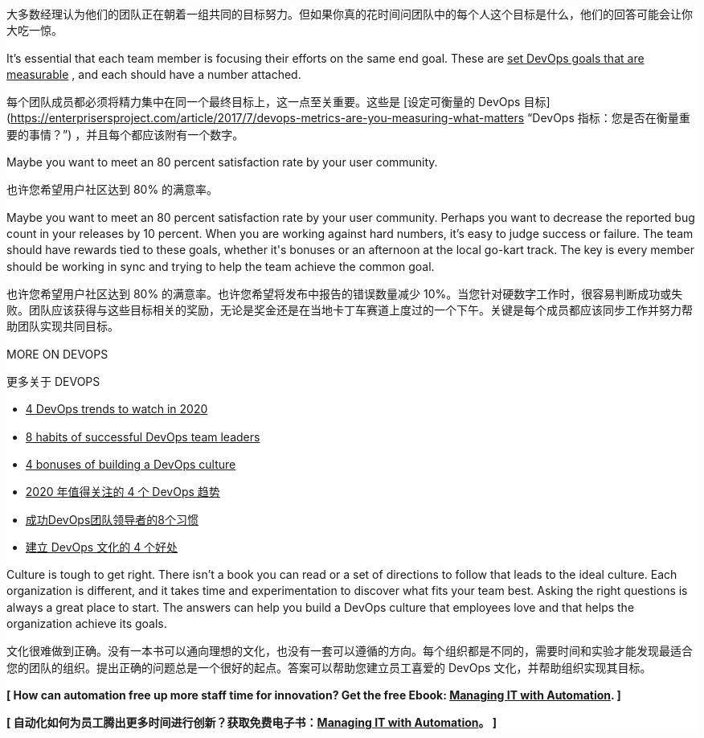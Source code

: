 大多数经理认为他们的团队正在朝着一组共同的目标努力。但如果你真的花时间问团队中的每个人这个目标是什么，他们的回答可能会让你大吃一惊。

It’s essential that each team member is focusing their efforts on the same end goal. These are [set DevOps goals that are measurable](https://enterprisersproject.com/article/2017/7/devops-metrics-are-you-measuring-what-matters "DevOps metrics: Are you measuring what matters?") , and each should have a number attached.

每个团队成员都必须将精力集中在同一个最终目标上，这一点至关重要。这些是 [设定可衡量的 DevOps 目标](https://enterprisersproject.com/article/2017/7/devops-metrics-are-you-measuring-what-matters “DevOps 指标：您是否在衡量重要的事情？”) ，并且每个都应该附有一个数字。

Maybe you want to meet an 80 percent satisfaction rate by your user community.

也许您希望用户社区达到 80% 的满意率。

Maybe you want to meet an 80 percent satisfaction rate by your user community. Perhaps you want to decrease the reported bug count in your releases by 10 percent. When you are working against hard numbers, it’s easy to judge success or failure. The team should have rewards tied to these goals, whether it's bonuses or an afternoon at the local go-kart track. The key is every member should be working in sync and trying to help the team achieve the common goal.

也许您希望用户社区达到 80% 的满意率。也许您希望将发布中报告的错误数量减少 10%。当您针对硬数字工作时，很容易判断成功或失败。团队应该获得与这些目标相关的奖励，无论是奖金还是在当地卡丁车赛道上度过的一个下午。关键是每个成员都应该同步工作并努力帮助团队实现共同目标。

MORE ON DEVOPS

更多关于 DEVOPS

- [4 DevOps trends to watch in 2020](https://enterprisersproject.com/article/2019/12/devops-trends-watch-2020)
- [8 habits of successful DevOps team leaders](https://enterprisersproject.com/article/2019/11/devops-habits-successful-leaders)
- [4 bonuses of building a DevOps culture](https://enterprisersproject.com/article/2019/7/devops-culture-4-benefits-of-building) 

- [2020 年值得关注的 4 个 DevOps 趋势](https://enterprisersproject.com/article/2019/12/devops-trends-watch-2020)
-  [成功DevOps团队领导者的8个习惯](https://enterprisersproject.com/article/2019/11/devops-habits-successful-leaders)
- [建立 DevOps 文化的 4 个好处](https://enterprisersproject.com/article/2019/7/devops-culture-4-benefits-of-building)

Culture is tough to get right. There isn’t a book you can read or a set of directions to follow that leads to the ideal culture. Each organization is different, and it takes time and experimentation to discover what fits your team best. Asking the right questions is always a great place to start. The answers can help you build a DevOps culture that employees love and that helps the organization achieve its goals.

文化很难做到正确。没有一本书可以通向理想的文化，也没有一套可以遵循的方向。每个组织都是不同的，需要时间和实验才能发现最适合您的团队的组织。提出正确的问题总是一个很好的起点。答案可以帮助您建立员工喜爱的 DevOps 文化，并帮助组织实现其目标。

**[ How can automation free up more staff time for innovation? Get the free Ebook: [Managing IT with Automation](https://www.redhat.com/en/engage/automated-enterprise-ebook-20171115?intcmp=701f2000000tjyaAAA). ]** 

**[ 自动化如何为员工腾出更多时间进行创新？获取免费电子书：[Managing IT with Automation](https://www.redhat.com/en/engage/automated-enterprise-ebook-20171115?intcmp=701f2000000tjyaAAA)。 ]**

